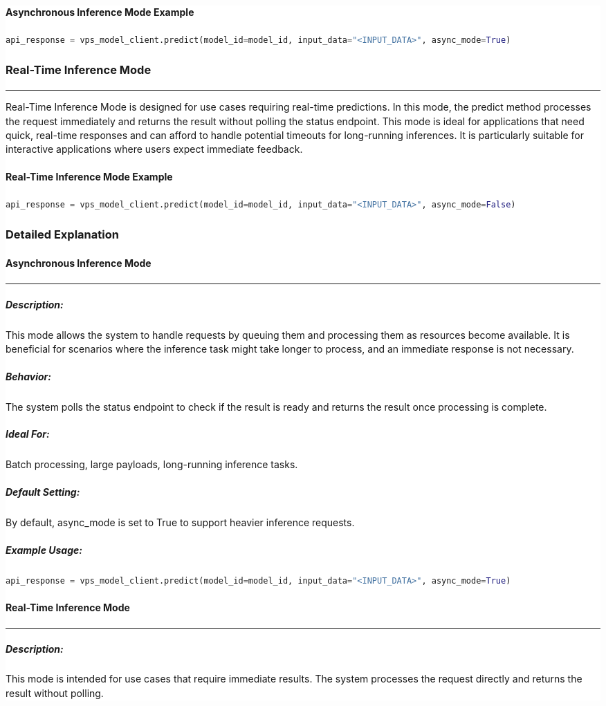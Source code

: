
#### Asynchronous Inference Mode Example
```python
api_response = vps_model_client.predict(model_id=model_id, input_data="<INPUT_DATA>", async_mode=True)
```
### Real-Time Inference Mode
---
Real-Time Inference Mode is designed for use cases requiring real-time predictions. In this mode, the predict method processes the request immediately and returns the result without polling the status endpoint. This mode is ideal for applications that need quick, real-time responses and can afford to handle potential timeouts for long-running inferences. It is particularly suitable for interactive applications where users expect immediate feedback.

#### Real-Time Inference Mode Example
```python
api_response = vps_model_client.predict(model_id=model_id, input_data="<INPUT_DATA>", async_mode=False)
```

### Detailed Explanation
#### Asynchronous Inference Mode
---
##### Description:
This mode allows the system to handle requests by queuing them and processing them as resources become available. It is beneficial for scenarios where the inference task might take longer to process, and an immediate response is not necessary.

##### Behavior:
The system polls the status endpoint to check if the result is ready and returns the result once processing is complete.

##### Ideal For:
Batch processing, large payloads, long-running inference tasks.

##### Default Setting:
By default, async_mode is set to True to support heavier inference requests.

##### Example Usage:

```python
api_response = vps_model_client.predict(model_id=model_id, input_data="<INPUT_DATA>", async_mode=True)
```

#### Real-Time Inference Mode
---
##### Description:
This mode is intended for use cases that require immediate results. The system processes the request directly and returns the result without polling.
